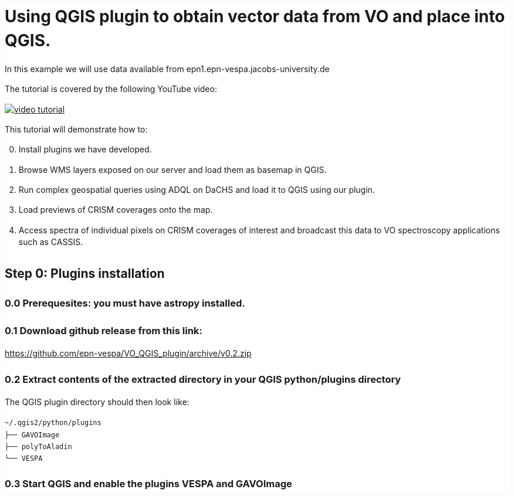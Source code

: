 # Using QGIS plugin to obtain vector data from VO and place into QGIS.

In this example we will use data available from epn1.epn-vespa.jacobs-university.de

The tutorial is covered by the following YouTube video:


[![video tutorial](https://img.youtube.com/vi/Jlso7MkdwYs/0.jpg)](https://www.youtube.com/watch?v=Jlso7MkdwYs)

This tutorial will demonstrate how to:

0. Install plugins we have developed.

1. Browse WMS layers exposed on our server and load them as basemap in QGIS.

2. Run complex geospatial queries using ADQL on DaCHS and load it to QGIS using our plugin.

3. Load previews of CRISM coverages onto the map.

4. Access spectra of individual pixels on CRISM coverages of interest and broadcast this data to VO spectroscopy applications such as CASSIS.

## Step 0: Plugins installation

### 0.0 Prerequesites: you must have astropy installed.

### 0.1 Download github release from this link: 
https://github.com/epn-vespa/VO_QGIS_plugin/archive/v0.2.zip

### 0.2 Extract contents of the extracted directory in your QGIS python/plugins directory

The QGIS plugin directory should then look like:
```
~/.qgis2/python/plugins
├── GAVOImage
├── polyToAladin
└── VESPA
```

### 0.3 Start QGIS and enable the plugins VESPA and GAVOImage
